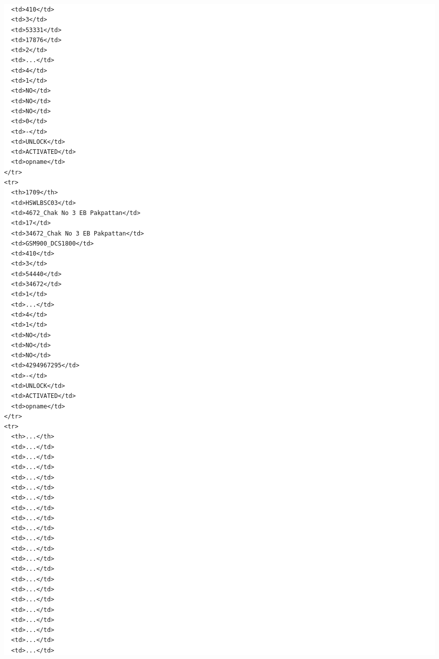       <td>410</td>
      <td>3</td>
      <td>53331</td>
      <td>17876</td>
      <td>2</td>
      <td>...</td>
      <td>4</td>
      <td>1</td>
      <td>NO</td>
      <td>NO</td>
      <td>NO</td>
      <td>0</td>
      <td>-</td>
      <td>UNLOCK</td>
      <td>ACTIVATED</td>
      <td>opname</td>
    </tr>
    <tr>
      <th>1709</th>
      <td>HSWLBSC03</td>
      <td>4672_Chak No 3 EB Pakpattan</td>
      <td>17</td>
      <td>34672_Chak No 3 EB Pakpattan</td>
      <td>GSM900_DCS1800</td>
      <td>410</td>
      <td>3</td>
      <td>54440</td>
      <td>34672</td>
      <td>1</td>
      <td>...</td>
      <td>4</td>
      <td>1</td>
      <td>NO</td>
      <td>NO</td>
      <td>NO</td>
      <td>4294967295</td>
      <td>-</td>
      <td>UNLOCK</td>
      <td>ACTIVATED</td>
      <td>opname</td>
    </tr>
    <tr>
      <th>...</th>
      <td>...</td>
      <td>...</td>
      <td>...</td>
      <td>...</td>
      <td>...</td>
      <td>...</td>
      <td>...</td>
      <td>...</td>
      <td>...</td>
      <td>...</td>
      <td>...</td>
      <td>...</td>
      <td>...</td>
      <td>...</td>
      <td>...</td>
      <td>...</td>
      <td>...</td>
      <td>...</td>
      <td>...</td>
      <td>...</td>
      <td>...</td>